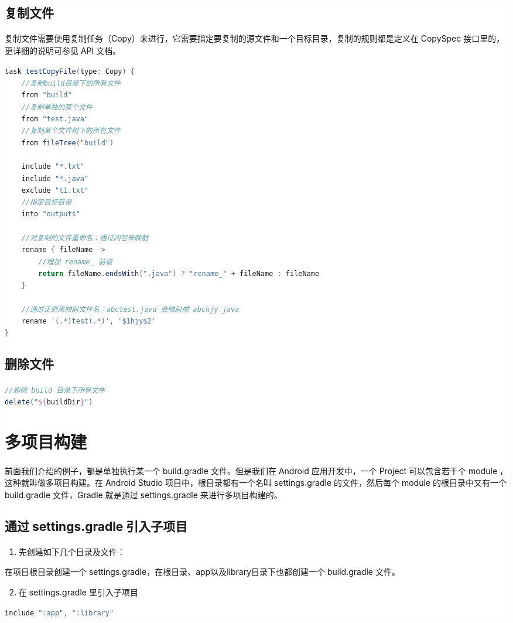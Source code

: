 ## 复制文件

复制文件需要使用复制任务（Copy）来进行，它需要指定要复制的源文件和一个目标目录，复制的规则都是定义在 CopySpec 接口里的，更详细的说明可参见 API 文档。

```groovy
task testCopyFile(type: Copy) {
    //复制build目录下的所有文件
    from "build"
    //复制单独的某个文件
    from "test.java"
    //复制某个文件树下的所有文件
    from fileTree("build")

    include "*.txt"
    include "*.java"
    exclude "t1.txt"
    //指定目标目录
    into "outputs"

    //对复制的文件重命名：通过闭包来映射
    rename { fileName ->
        //增加 rename_ 前缀
        return fileName.endsWith(".java") ? "rename_" + fileName : fileName
    }

    //通过正则来映射文件名：abctest.java 会映射成 abchjy.java
    rename '(.*)test(.*)', '$1hjy$2'
}
```

## 删除文件

```groovy
//删除 build 目录下所有文件
delete("${buildDir}")
```

# 多项目构建

前面我们介绍的例子，都是单独执行某一个 build.gradle 文件。但是我们在 Android 应用开发中，一个 Project 可以包含若干个 module ，这种就叫做多项目构建。在 Android Studio 项目中，根目录都有一个名叫 settings.gradle 的文件，然后每个 module 的根目录中又有一个 build.gradle 文件，Gradle 就是通过 settings.gradle 来进行多项目构建的。

## 通过 settings.gradle 引入子项目
1. 先创建如下几个目录及文件：

在项目根目录创建一个 settings.gradle，在根目录、app以及library目录下也都创建一个 build.gradle 文件。

2. 在 settings.gradle 里引入子项目

```groovy
include ":app", ":library"
```
